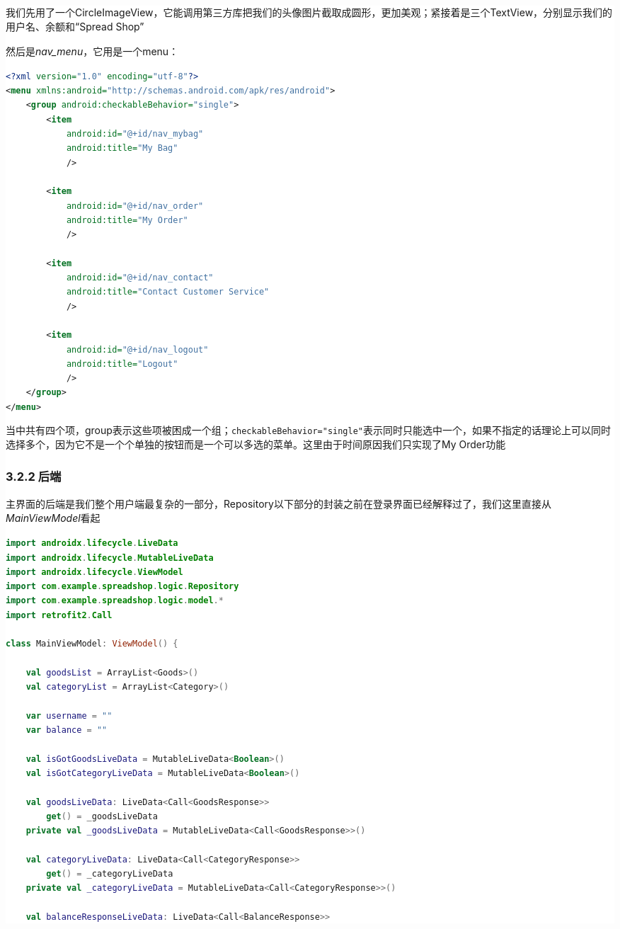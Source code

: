 我们先用了一个CircleImageView，它能调用第三方库把我们的头像图片截取成圆形，更加美观；紧接着是三个TextView，分别显示我们的用户名、余额和“Spread Shop”

然后是*nav_menu*，它用是一个menu：

```xml
<?xml version="1.0" encoding="utf-8"?>
<menu xmlns:android="http://schemas.android.com/apk/res/android">
    <group android:checkableBehavior="single">
        <item
            android:id="@+id/nav_mybag"
            android:title="My Bag"
            />

        <item
            android:id="@+id/nav_order"
            android:title="My Order"
            />

        <item
            android:id="@+id/nav_contact"
            android:title="Contact Customer Service"
            />

        <item
            android:id="@+id/nav_logout"
            android:title="Logout"
            />
    </group>
</menu>
```

当中共有四个项，group表示这些项被困成一个组；`checkableBehavior="single"`表示同时只能选中一个，如果不指定的话理论上可以同时选择多个，因为它不是一个个单独的按钮而是一个可以多选的菜单。这里由于时间原因我们只实现了My Order功能

### 3.2.2 后端

主界面的后端是我们整个用户端最复杂的一部分，Repository以下部分的封装之前在登录界面已经解释过了，我们这里直接从*MainViewModel*看起

```kotlin
import androidx.lifecycle.LiveData
import androidx.lifecycle.MutableLiveData
import androidx.lifecycle.ViewModel
import com.example.spreadshop.logic.Repository
import com.example.spreadshop.logic.model.*
import retrofit2.Call

class MainViewModel: ViewModel() {

    val goodsList = ArrayList<Goods>()
    val categoryList = ArrayList<Category>()

    var username = ""
    var balance = ""

    val isGotGoodsLiveData = MutableLiveData<Boolean>()
    val isGotCategoryLiveData = MutableLiveData<Boolean>()

    val goodsLiveData: LiveData<Call<GoodsResponse>>
        get() = _goodsLiveData
    private val _goodsLiveData = MutableLiveData<Call<GoodsResponse>>()

    val categoryLiveData: LiveData<Call<CategoryResponse>>
        get() = _categoryLiveData
    private val _categoryLiveData = MutableLiveData<Call<CategoryResponse>>()

    val balanceResponseLiveData: LiveData<Call<BalanceResponse>>
```
